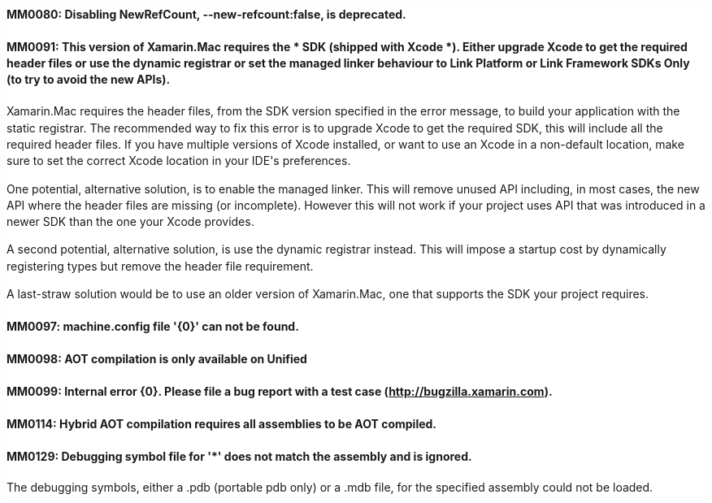 <a name="MM0080" />

#### MM0080: Disabling NewRefCount, --new-refcount:false, is deprecated.




<a name="MM0091" />

#### MM0091: This version of Xamarin.Mac requires the * SDK (shipped with Xcode *). Either upgrade Xcode to get the required header files or use the dynamic registrar or set the managed linker behaviour to Link Platform or Link Framework SDKs Only (to try to avoid the new APIs).

Xamarin.Mac requires the header files, from the SDK version specified in the error message, to build your application with the static registrar. The recommended way to fix this error is to upgrade Xcode to get the required SDK, this will include all the required header files. If you have multiple versions of Xcode installed, or want to use an Xcode in a non-default location, make sure to set the correct Xcode location in your IDE's preferences.

One potential, alternative solution, is to enable the managed linker. This will remove unused API including, in most cases, the new API where the header files are missing (or incomplete). However this will not work if your project uses API that was introduced in a newer SDK than the one your Xcode provides.

A second potential, alternative solution, is use the dynamic registrar instead. This will impose a startup cost by dynamically registering types but remove the header file requirement. 

A last-straw solution would be to use an older version of Xamarin.Mac, one that supports the SDK your project requires.

<a name="MM0097" />

#### MM0097: machine.config file '{0}' can not be found.

<a name="MM0098" />

#### MM0098: AOT compilation is only available on Unified

<a name="MM0099" />

#### MM0099: Internal error {0}. Please file a bug report with a test case (http://bugzilla.xamarin.com).

<a name="MM0114" />

#### MM0114: Hybrid AOT compilation requires all assemblies to be AOT compiled.

<a name="MM0129" />

#### MM0129: Debugging symbol file for '*' does not match the assembly and is ignored.

The debugging symbols, either a .pdb (portable pdb only) or a .mdb file, for the specified assembly could not be loaded.
